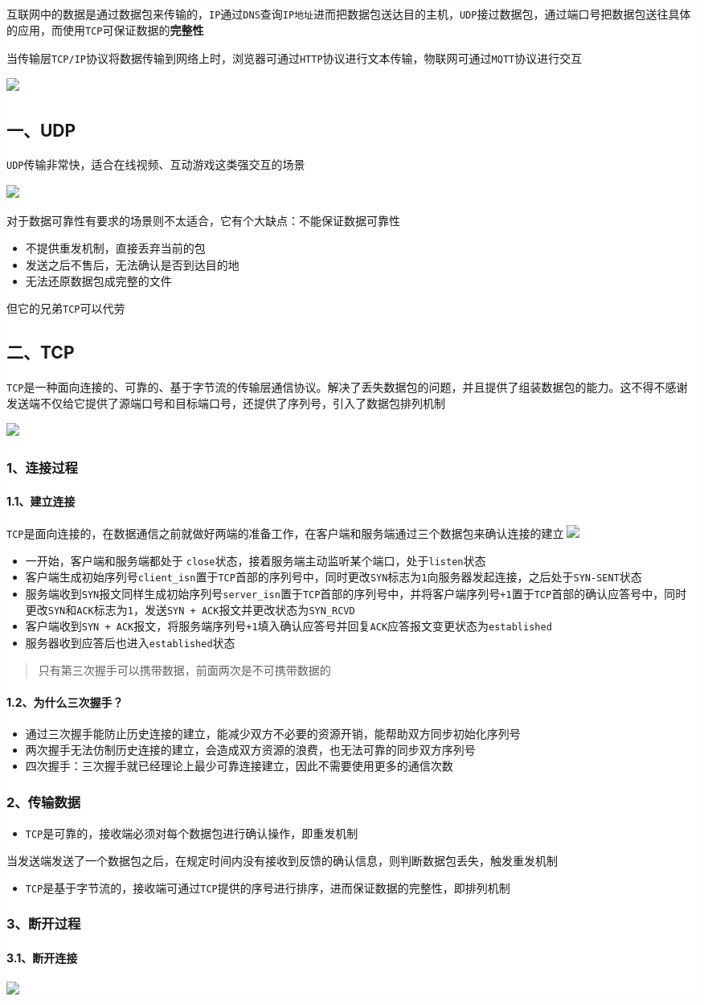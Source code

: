 互联网中的数据是通过数据包来传输的，`IP`通过`DNS`查询`IP地址`进而把数据包送达目的主机，`UDP`接过数据包，通过端口号把数据包送往具体的应用，而使用`TCP`可保证数据的**完整性**

当传输层`TCP/IP`协议将数据传输到网络上时，浏览器可通过`HTTP`协议进行文本传输，物联网可通过`MQTT`协议进行交互

![](https://oscimg.oschina.net/oscnet/up-41de2e6d5caf8f3f8d687eb907114a0f089.png)

## 一、UDP
`UDP`传输非常快，适合在线视频、互动游戏这类强交互的场景

![](https://oscimg.oschina.net/oscnet/up-d4bf6f55e0d02c067b2ec02a9cae90f9b8c.png)

对于数据可靠性有要求的场景则不太适合，它有个大缺点：不能保证数据可靠性
* 不提供重发机制，直接丢弃当前的包
* 发送之后不售后，无法确认是否到达目的地
* 无法还原数据包成完整的文件

但它的兄弟`TCP`可以代劳

## 二、TCP
`TCP`是一种面向连接的、可靠的、基于字节流的传输层通信协议。解决了丢失数据包的问题，并且提供了组装数据包的能力。这不得不感谢发送端不仅给它提供了源端口号和目标端口号，还提供了序列号，引入了数据包排列机制

![](https://oscimg.oschina.net/oscnet/up-8783c5690b01c72da364f437b7c5e73478b.png)

### 1、连接过程
#### 1.1、建立连接
`TCP`是面向连接的，在数据通信之前就做好两端的准备工作，在客户端和服务端通过三个数据包来确认连接的建立
![](https://oscimg.oschina.net/oscnet/up-7cd87d79a0eee04aed19562a5069004774f.png)

* 一开始，客户端和服务端都处于 `close`状态，接着服务端主动监听某个端口，处于`listen`状态
* 客户端生成初始序列号`client_isn`置于`TCP`首部的序列号中，同时更改`SYN`标志为`1`向服务器发起连接，之后处于`SYN-SENT`状态
* 服务端收到`SYN`报文同样生成初始序列号`server_isn`置于`TCP`首部的序列号中，并将客户端序列号`+1`置于`TCP`首部的确认应答号中，同时更改`SYN`和`ACK`标志为`1`，发送`SYN + ACK`报文并更改状态为`SYN_RCVD`
* 客户端收到`SYN + ACK`报文，将服务端序列号`+1`填入确认应答号并回复`ACK`应答报文变更状态为`established`
* 服务器收到应答后也进入`established`状态

>只有第三次握手可以携带数据，前面两次是不可携带数据的

#### 1.2、为什么三次握手？
* 通过三次握手能防止历史连接的建立，能减少双方不必要的资源开销，能帮助双方同步初始化序列号
* 两次握手无法仿制历史连接的建立，会造成双方资源的浪费，也无法可靠的同步双方序列号
* 四次握手：三次握手就已经理论上最少可靠连接建立，因此不需要使用更多的通信次数

### 2、传输数据
* `TCP`是可靠的，接收端必须对每个数据包进行确认操作，即重发机制

当发送端发送了一个数据包之后，在规定时间内没有接收到反馈的确认信息，则判断数据包丢失，触发重发机制

* `TCP`是基于字节流的，接收端可通过`TCP`提供的序号进行排序，进而保证数据的完整性，即排列机制

### 3、断开过程
#### 3.1、断开连接
![](https://oscimg.oschina.net/oscnet/up-1fa76cd0c1eaa79fc5d73f1b3c3fc2d9c66.png)
